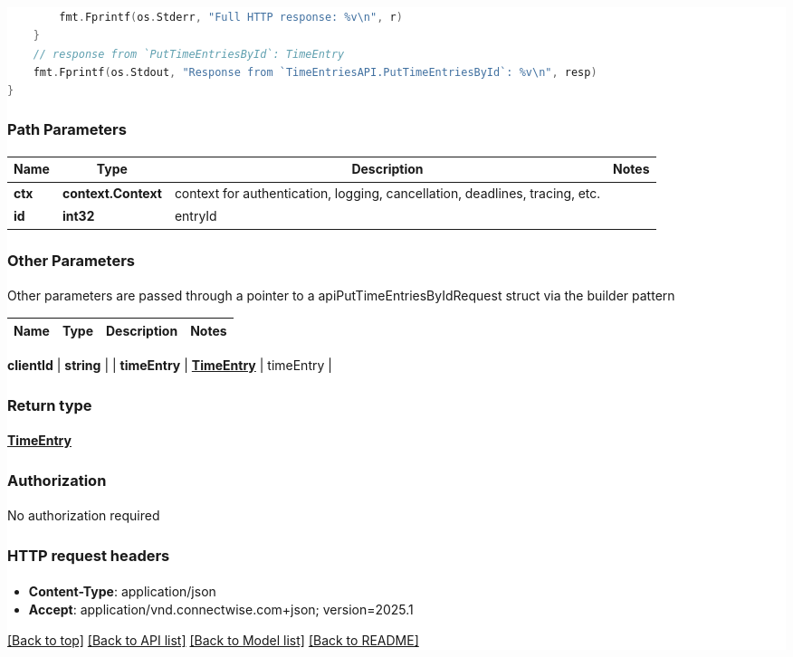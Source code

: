 ```go
		fmt.Fprintf(os.Stderr, "Full HTTP response: %v\n", r)
	}
	// response from `PutTimeEntriesById`: TimeEntry
	fmt.Fprintf(os.Stdout, "Response from `TimeEntriesAPI.PutTimeEntriesById`: %v\n", resp)
}
```

### Path Parameters


Name | Type | Description  | Notes
------------- | ------------- | ------------- | -------------
**ctx** | **context.Context** | context for authentication, logging, cancellation, deadlines, tracing, etc.
**id** | **int32** | entryId | 

### Other Parameters

Other parameters are passed through a pointer to a apiPutTimeEntriesByIdRequest struct via the builder pattern


Name | Type | Description  | Notes
------------- | ------------- | ------------- | -------------

 **clientId** | **string** |  | 
 **timeEntry** | [**TimeEntry**](TimeEntry.md) | timeEntry | 

### Return type

[**TimeEntry**](TimeEntry.md)

### Authorization

No authorization required

### HTTP request headers

- **Content-Type**: application/json
- **Accept**: application/vnd.connectwise.com+json; version=2025.1

[[Back to top]](#) [[Back to API list]](../README.md#documentation-for-api-endpoints)
[[Back to Model list]](../README.md#documentation-for-models)
[[Back to README]](../README.md)

